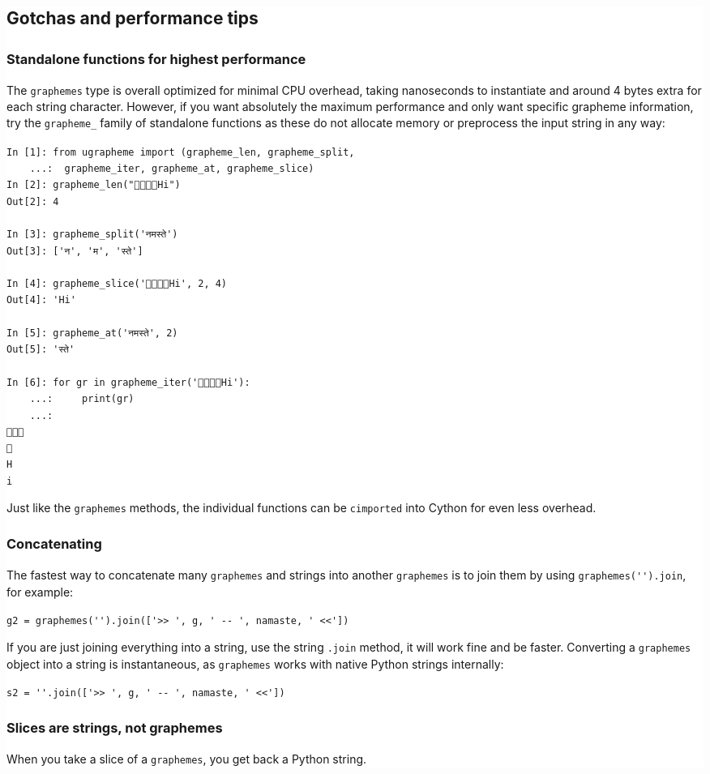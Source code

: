 
## Gotchas and performance tips
### Standalone functions for highest performance
The `graphemes` type is overall optimized for minimal CPU overhead, taking nanoseconds to instantiate and around 4 bytes extra for each string character. However, if you want absolutely the maximum performance and only want specific grapheme information, try the `grapheme_` family of standalone functions as these do not allocate memory or preprocess the input string in any way:

```python3
In [1]: from ugrapheme import (grapheme_len, grapheme_split,
    ...:  grapheme_iter, grapheme_at, grapheme_slice)
In [2]: grapheme_len("👩🏽‍🔬🏴󠁧󠁢󠁳󠁣󠁴󠁿Hi")
Out[2]: 4

In [3]: grapheme_split('नमस्ते')
Out[3]: ['न', 'म', 'स्ते']

In [4]: grapheme_slice('👩🏽‍🔬🏴󠁧󠁢󠁳󠁣󠁴󠁿Hi', 2, 4)
Out[4]: 'Hi'

In [5]: grapheme_at('नमस्ते', 2)
Out[5]: 'स्ते'

In [6]: for gr in grapheme_iter('👩🏽‍🔬🏴󠁧󠁢󠁳󠁣󠁴󠁿Hi'):
    ...:     print(gr)
    ...:
👩🏽‍🔬
🏴󠁧󠁢󠁳󠁣󠁴󠁿
H
i
```
Just like the `graphemes` methods, the individual functions can be `cimported` into Cython for even less overhead.

### Concatenating
The fastest way to concatenate many `graphemes` and strings into another `graphemes` is to join them by using `graphemes('').join`, for example:

```python3
g2 = graphemes('').join(['>> ', g, ' -- ', namaste, ' <<'])
```
If you are just joining everything into a string, use the string `.join` method, it will work fine and be faster. Converting a `graphemes` object into a string is instantaneous, as `graphemes` works with native Python strings internally:

```python3
s2 = ''.join(['>> ', g, ' -- ', namaste, ' <<'])
```

### Slices are strings, not graphemes
When you take a slice of a `graphemes`, you get back a Python string.
